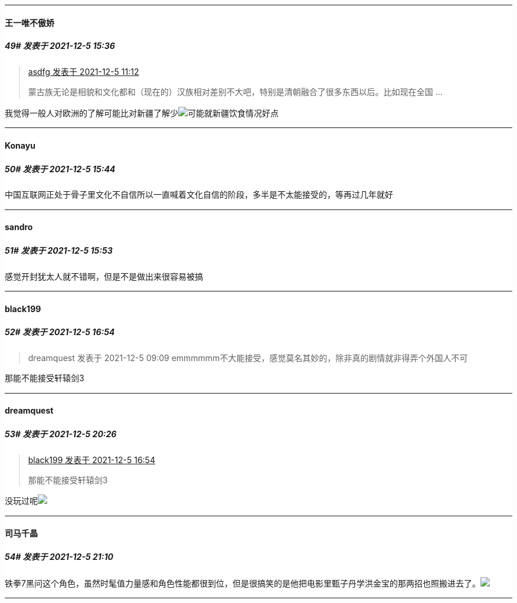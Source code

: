 *****

####  王一唯不傲娇  
##### 49#       发表于 2021-12-5 15:36

<blockquote><a href="httphttps://bbs.saraba1st.com/2b/forum.php?mod=redirect&amp;goto=findpost&amp;pid=53815224&amp;ptid=2040789" target="_blank">asdfg 发表于 2021-12-5 11:12</a>

蒙古族无论是相貌和文化都和（现在的）汉族相对差别不大吧，特别是清朝融合了很多东西以后。比如现在全国 ...</blockquote>
我觉得一般人对欧洲的了解可能比对新疆了解少<img src="https://static.saraba1st.com/image/smiley/face2017/067.png" referrerpolicy="no-referrer">可能就新疆饮食情况好点

*****

####  Konayu  
##### 50#       发表于 2021-12-5 15:44

中国互联网正处于骨子里文化不自信所以一直喊着文化自信的阶段，多半是不太能接受的，等再过几年就好

*****

####  sandro  
##### 51#       发表于 2021-12-5 15:53

感觉开封犹太人就不错啊，但是不是做出来很容易被搞

*****

####  black199  
##### 52#       发表于 2021-12-5 16:54

<blockquote>dreamquest 发表于 2021-12-5 09:09
emmmmmm不大能接受，感觉莫名其妙的，除非真的剧情就非得弄个外国人不可</blockquote>
那能不能接受轩辕剑3

*****

####  dreamquest  
##### 53#       发表于 2021-12-5 20:26

<blockquote><a href="httphttps://bbs.saraba1st.com/2b/forum.php?mod=redirect&amp;goto=findpost&amp;pid=53818174&amp;ptid=2040789" target="_blank">black199 发表于 2021-12-5 16:54</a>

那能不能接受轩辕剑3</blockquote>
没玩过呢<img src="https://static.saraba1st.com/image/smiley/face2017/002.png" referrerpolicy="no-referrer">

*****

####  司马千晶  
##### 54#       发表于 2021-12-5 21:10

铁拳7黑问这个角色，虽然时髦值力量感和角色性能都很到位，但是很搞笑的是他把电影里甄子丹学洪金宝的那两招也照搬进去了。<img src="https://static.saraba1st.com/image/smiley/face2017/001.png" referrerpolicy="no-referrer">

*****
